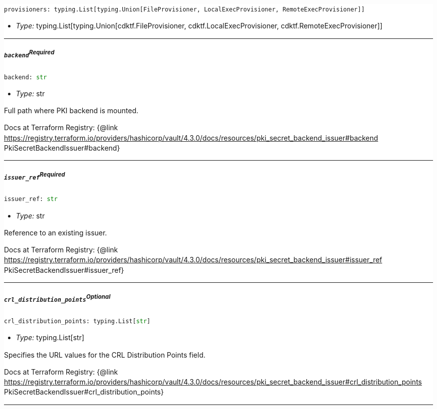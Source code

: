 ```python
provisioners: typing.List[typing.Union[FileProvisioner, LocalExecProvisioner, RemoteExecProvisioner]]
```

- *Type:* typing.List[typing.Union[cdktf.FileProvisioner, cdktf.LocalExecProvisioner, cdktf.RemoteExecProvisioner]]

---

##### `backend`<sup>Required</sup> <a name="backend" id="@cdktf/provider-vault.pkiSecretBackendIssuer.PkiSecretBackendIssuerConfig.property.backend"></a>

```python
backend: str
```

- *Type:* str

Full path where PKI backend is mounted.

Docs at Terraform Registry: {@link https://registry.terraform.io/providers/hashicorp/vault/4.3.0/docs/resources/pki_secret_backend_issuer#backend PkiSecretBackendIssuer#backend}

---

##### `issuer_ref`<sup>Required</sup> <a name="issuer_ref" id="@cdktf/provider-vault.pkiSecretBackendIssuer.PkiSecretBackendIssuerConfig.property.issuerRef"></a>

```python
issuer_ref: str
```

- *Type:* str

Reference to an existing issuer.

Docs at Terraform Registry: {@link https://registry.terraform.io/providers/hashicorp/vault/4.3.0/docs/resources/pki_secret_backend_issuer#issuer_ref PkiSecretBackendIssuer#issuer_ref}

---

##### `crl_distribution_points`<sup>Optional</sup> <a name="crl_distribution_points" id="@cdktf/provider-vault.pkiSecretBackendIssuer.PkiSecretBackendIssuerConfig.property.crlDistributionPoints"></a>

```python
crl_distribution_points: typing.List[str]
```

- *Type:* typing.List[str]

Specifies the URL values for the CRL Distribution Points field.

Docs at Terraform Registry: {@link https://registry.terraform.io/providers/hashicorp/vault/4.3.0/docs/resources/pki_secret_backend_issuer#crl_distribution_points PkiSecretBackendIssuer#crl_distribution_points}

---